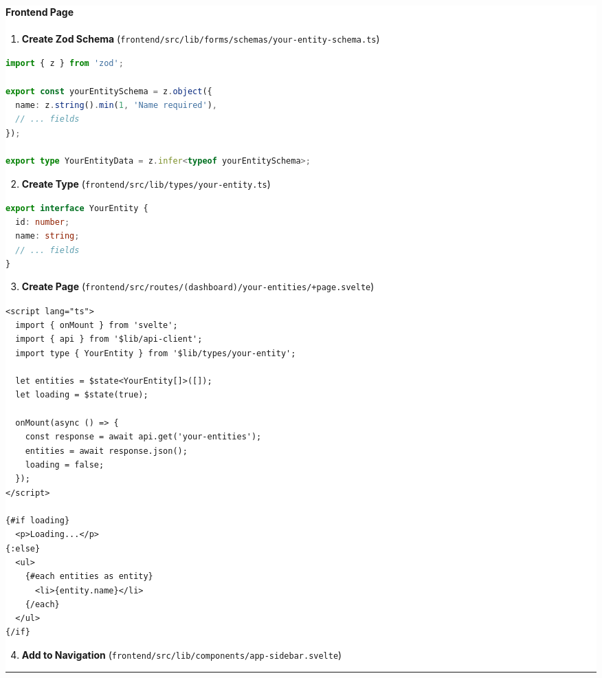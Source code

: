#### Frontend Page

1. **Create Zod Schema** (`frontend/src/lib/forms/schemas/your-entity-schema.ts`)
```typescript
import { z } from 'zod';

export const yourEntitySchema = z.object({
  name: z.string().min(1, 'Name required'),
  // ... fields
});

export type YourEntityData = z.infer<typeof yourEntitySchema>;
```

2. **Create Type** (`frontend/src/lib/types/your-entity.ts`)
```typescript
export interface YourEntity {
  id: number;
  name: string;
  // ... fields
}
```

3. **Create Page** (`frontend/src/routes/(dashboard)/your-entities/+page.svelte`)
```svelte
<script lang="ts">
  import { onMount } from 'svelte';
  import { api } from '$lib/api-client';
  import type { YourEntity } from '$lib/types/your-entity';

  let entities = $state<YourEntity[]>([]);
  let loading = $state(true);

  onMount(async () => {
    const response = await api.get('your-entities');
    entities = await response.json();
    loading = false;
  });
</script>

{#if loading}
  <p>Loading...</p>
{:else}
  <ul>
    {#each entities as entity}
      <li>{entity.name}</li>
    {/each}
  </ul>
{/if}
```

4. **Add to Navigation** (`frontend/src/lib/components/app-sidebar.svelte`)

---
